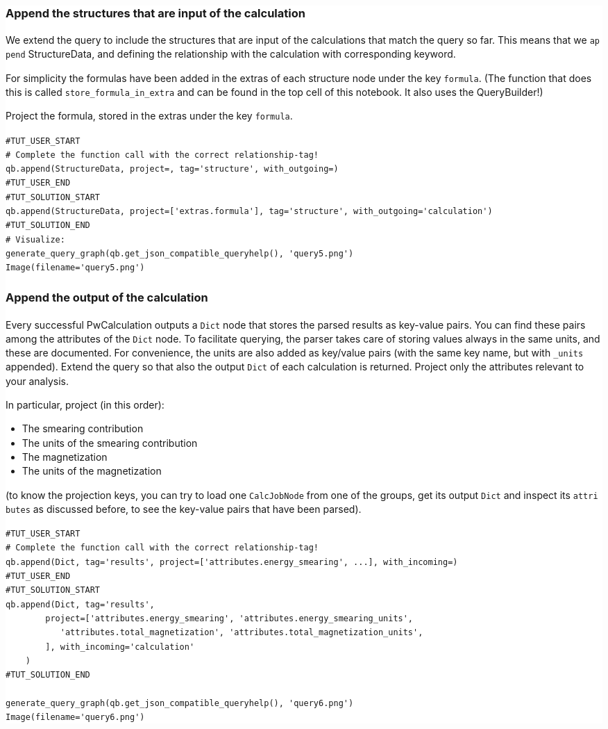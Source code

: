 ### Append the structures that are input of the calculation

We extend the query to include the structures that are input of the calculations that match the query so far.
This means that we `append` StructureData, and defining the relationship with the calculation with corresponding keyword.

For simplicity the formulas have been added in the extras of each structure node under the key `formula`.
(The function that does this is called `store_formula_in_extra` and can be found in the top cell of this notebook. It also uses the QueryBuilder!)

Project the formula, stored in the extras under the key `formula`.

```{code-cell} ipython3
#TUT_USER_START
# Complete the function call with the correct relationship-tag!
qb.append(StructureData, project=, tag='structure', with_outgoing=)
#TUT_USER_END
#TUT_SOLUTION_START
qb.append(StructureData, project=['extras.formula'], tag='structure', with_outgoing='calculation')
#TUT_SOLUTION_END
# Visualize:
generate_query_graph(qb.get_json_compatible_queryhelp(), 'query5.png')
Image(filename='query5.png')
```

### Append the output of the calculation

Every successful PwCalculation outputs a `Dict` node that stores the parsed results as key-value pairs. You can find these pairs among the attributes of the `Dict` node. To facilitate querying, the parser takes care of storing values always in the same units, and these are documented. For convenience, the units are also added as key/value pairs (with the same key name, but with `_units` appended).
Extend the query so that also the output `Dict` of each calculation is returned. Project only
the attributes relevant to your analysis.

In particular, project (in this order):

* The smearing contribution
* The units of the smearing contribution
* The magnetization
* The units of the magnetization

(to know the projection keys, you can try to load one `CalcJobNode` from one of the groups, get its output `Dict` and inspect its `attributes` as discussed before, to see the key-value pairs that have been parsed).

```{code-cell} ipython3
#TUT_USER_START
# Complete the function call with the correct relationship-tag!
qb.append(Dict, tag='results', project=['attributes.energy_smearing', ...], with_incoming=)
#TUT_USER_END
#TUT_SOLUTION_START
qb.append(Dict, tag='results',
        project=['attributes.energy_smearing', 'attributes.energy_smearing_units',
           'attributes.total_magnetization', 'attributes.total_magnetization_units',
        ], with_incoming='calculation'
    )
#TUT_SOLUTION_END

generate_query_graph(qb.get_json_compatible_queryhelp(), 'query6.png')
Image(filename='query6.png')
```
